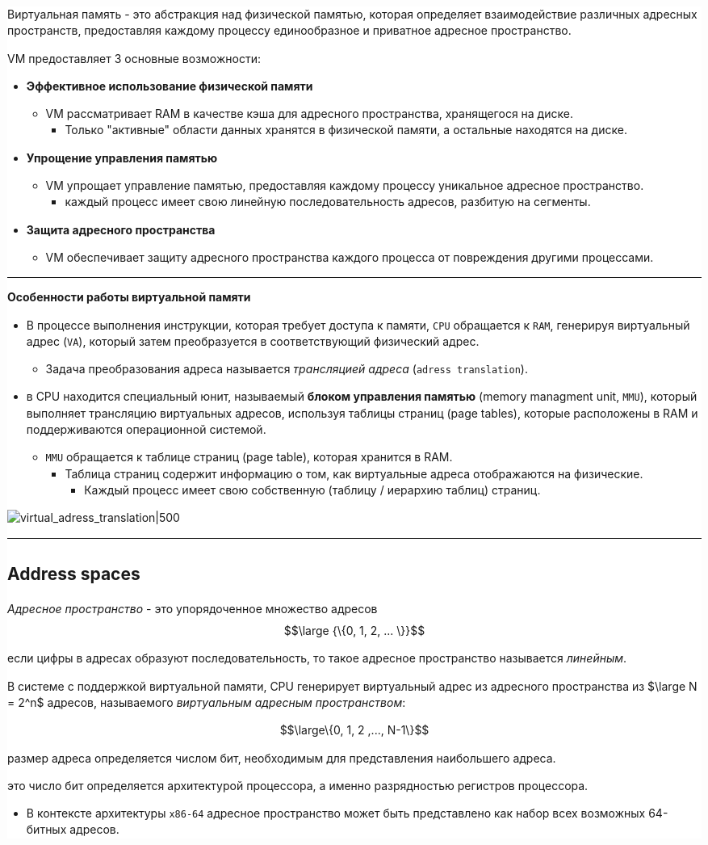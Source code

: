 Виртуальная память - это абстракция над физической памятью, которая определяет взаимодействие различных адресных пространств, предоставляя каждому процессу единообразное и приватное адресное пространство.


VM предоставляет 3 основные возможности:

- **Эффективное использование физической памяти**
	- VM рассматривает RAM в качестве кэша для адресного пространства, хранящегося на диске.
		- Только "активные" области данных хранятся в физической памяти, а остальные находятся на диске.

-  **Упрощение управления памятью**
	- VM упрощает управление памятью, предоставляя каждому процессу уникальное адресное пространство.
		- каждый процесс имеет свою линейную последовательность адресов, разбитую на сегменты.

- **Защита адресного пространства**
	- VM обеспечивает защиту адресного пространства каждого процесса от повреждения другими процессами.

---

**Особенности работы виртуальной памяти**


- В процессе выполнения инструкции, которая требует доступа к памяти, `CPU` обращается к `RAM`, генерируя виртуальный адрес (`VA`), который затем преобразуется в соответствующий физический адрес.
	- Задача преобразования адреса называется *трансляцией адреса* (`adress translation`).

- в CPU находится специальный юнит, называемый **блоком управления памятью** (memory managment unit, `MMU`), который выполняет трансляцию виртуальных адресов, используя таблицы страниц (page tables), которые расположены в RAM и поддерживаются операционной системой.
	- `MMU` обращается к таблице страниц (page table), которая хранится в RAM.
		- Таблица страниц содержит информацию о том, как виртуальные адреса отображаются на физические. 
			- Каждый процесс имеет свою собственную (таблицу / иерархию таблиц) страниц.



![virtual_adress_translation|500](https://i.imgur.com/jRE0BhV.png)


---
## Address spaces


*Адресное пространство* - это упорядоченное множество адресов
$$\large {\{0, 1, 2, ... \}}$$

если цифры в адресах  образуют последовательность, то такое адресное пространство называется *линейным*.

В системе с поддержкой виртуальной памяти, CPU генерирует виртуальный адрес из адресного пространства из $\large N = 2^n$ адресов, называемого *виртуальным адресным пространством*:

$$\large\{0, 1, 2 ,..., N-1\}$$

размер адреса определяется числом бит, необходимым для представления наибольшего адреса.

это число бит определяется архитектурой процессора, а именно разрядностью регистров процессора.

- В контексте архитектуры `x86-64` адресное пространство может быть представлено как набор всех возможных 64-битных адресов.
